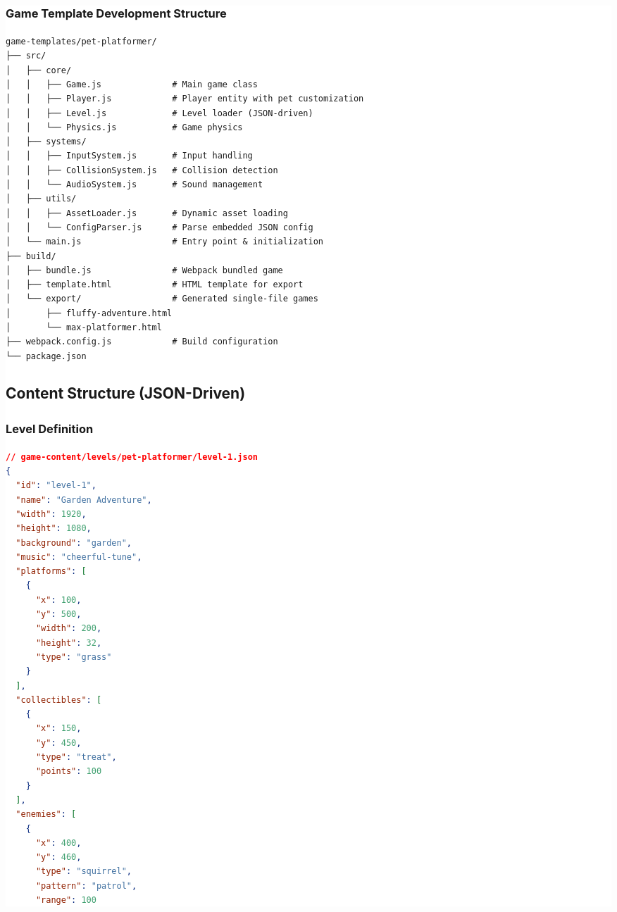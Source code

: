 ### Game Template Development Structure
```
game-templates/pet-platformer/
├── src/
│   ├── core/
│   │   ├── Game.js              # Main game class
│   │   ├── Player.js            # Player entity with pet customization
│   │   ├── Level.js             # Level loader (JSON-driven)
│   │   └── Physics.js           # Game physics
│   ├── systems/
│   │   ├── InputSystem.js       # Input handling
│   │   ├── CollisionSystem.js   # Collision detection
│   │   └── AudioSystem.js       # Sound management
│   ├── utils/
│   │   ├── AssetLoader.js       # Dynamic asset loading
│   │   └── ConfigParser.js      # Parse embedded JSON config
│   └── main.js                  # Entry point & initialization
├── build/
│   ├── bundle.js                # Webpack bundled game
│   ├── template.html            # HTML template for export
│   └── export/                  # Generated single-file games
│       ├── fluffy-adventure.html
│       └── max-platformer.html
├── webpack.config.js            # Build configuration
└── package.json
```

## Content Structure (JSON-Driven)

### Level Definition
```json
// game-content/levels/pet-platformer/level-1.json
{
  "id": "level-1",
  "name": "Garden Adventure",
  "width": 1920,
  "height": 1080,
  "background": "garden",
  "music": "cheerful-tune",
  "platforms": [
    {
      "x": 100,
      "y": 500,
      "width": 200,
      "height": 32,
      "type": "grass"
    }
  ],
  "collectibles": [
    {
      "x": 150,
      "y": 450,
      "type": "treat",
      "points": 100
    }
  ],
  "enemies": [
    {
      "x": 400,
      "y": 460,
      "type": "squirrel",
      "pattern": "patrol",
      "range": 100
```
